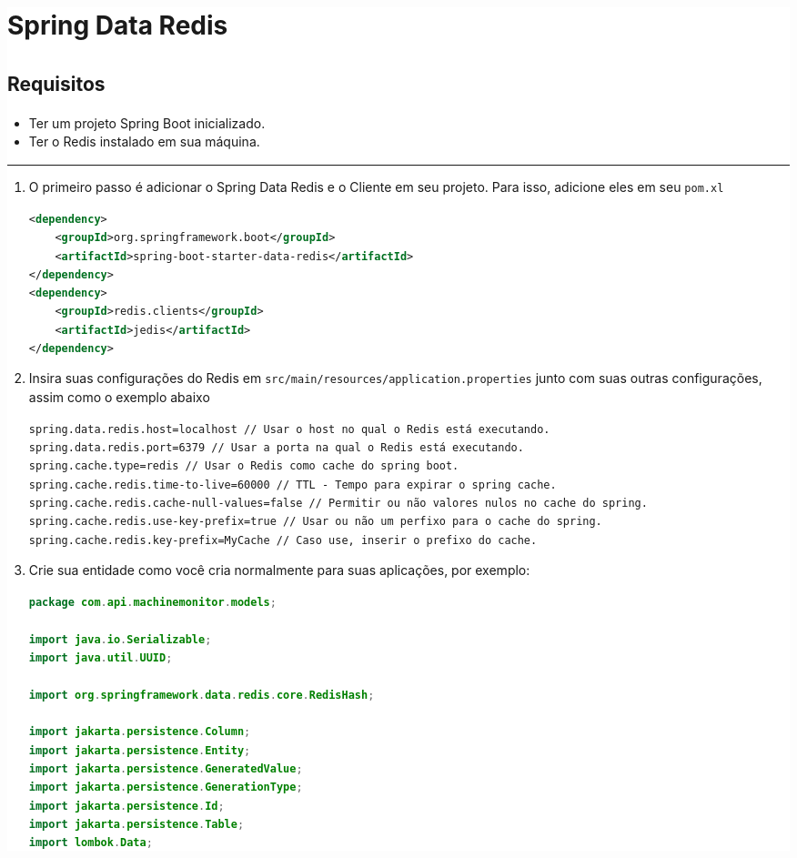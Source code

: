 # Spring Data Redis

## Requisitos

- Ter um projeto Spring Boot inicializado.
- Ter o Redis instalado em sua máquina.

---

1. O primeiro passo é adicionar o Spring Data Redis e o Cliente em seu projeto. Para isso, adicione eles em seu `pom.xl`
    
    ```xml
    <dependency>
    	<groupId>org.springframework.boot</groupId>
    	<artifactId>spring-boot-starter-data-redis</artifactId>
    </dependency>
    <dependency>
    	<groupId>redis.clients</groupId>
    	<artifactId>jedis</artifactId>
    </dependency>
    ```
    
2. Insira suas configurações do Redis em `src/main/resources/application.properties` junto com suas outras configurações, assim como o exemplo abaixo
    
    ```xml
    spring.data.redis.host=localhost // Usar o host no qual o Redis está executando.
    spring.data.redis.port=6379 // Usar a porta na qual o Redis está executando.
    spring.cache.type=redis // Usar o Redis como cache do spring boot.
    spring.cache.redis.time-to-live=60000 // TTL - Tempo para expirar o spring cache.
    spring.cache.redis.cache-null-values=false // Permitir ou não valores nulos no cache do spring.
    spring.cache.redis.use-key-prefix=true // Usar ou não um perfixo para o cache do spring.
    spring.cache.redis.key-prefix=MyCache // Caso use, inserir o prefixo do cache.
    ```
    


3. Crie sua entidade como você cria normalmente para suas aplicações, por exemplo:
    
    ```java
    package com.api.machinemonitor.models;
    
    import java.io.Serializable;
    import java.util.UUID;
    
    import org.springframework.data.redis.core.RedisHash;
    
    import jakarta.persistence.Column;
    import jakarta.persistence.Entity;
    import jakarta.persistence.GeneratedValue;
    import jakarta.persistence.GenerationType;
    import jakarta.persistence.Id;
    import jakarta.persistence.Table;
    import lombok.Data;
    